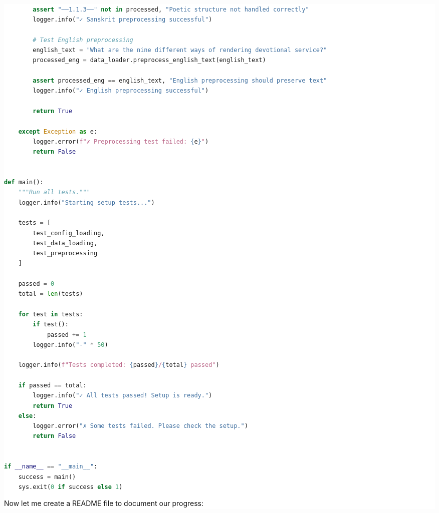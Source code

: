 ```python
        assert "——1.1.3——" not in processed, "Poetic structure not handled correctly"
        logger.info("✓ Sanskrit preprocessing successful")
        
        # Test English preprocessing
        english_text = "What are the nine different ways of rendering devotional service?"
        processed_eng = data_loader.preprocess_english_text(english_text)
        
        assert processed_eng == english_text, "English preprocessing should preserve text"
        logger.info("✓ English preprocessing successful")
        
        return True
        
    except Exception as e:
        logger.error(f"✗ Preprocessing test failed: {e}")
        return False


def main():
    """Run all tests."""
    logger.info("Starting setup tests...")
    
    tests = [
        test_config_loading,
        test_data_loading,
        test_preprocessing
    ]
    
    passed = 0
    total = len(tests)
    
    for test in tests:
        if test():
            passed += 1
        logger.info("-" * 50)
    
    logger.info(f"Tests completed: {passed}/{total} passed")
    
    if passed == total:
        logger.info("✓ All tests passed! Setup is ready.")
        return True
    else:
        logger.error("✗ Some tests failed. Please check the setup.")
        return False


if __name__ == "__main__":
    success = main()
    sys.exit(0 if success else 1)
```

Now let me create a README file to document our progress:
